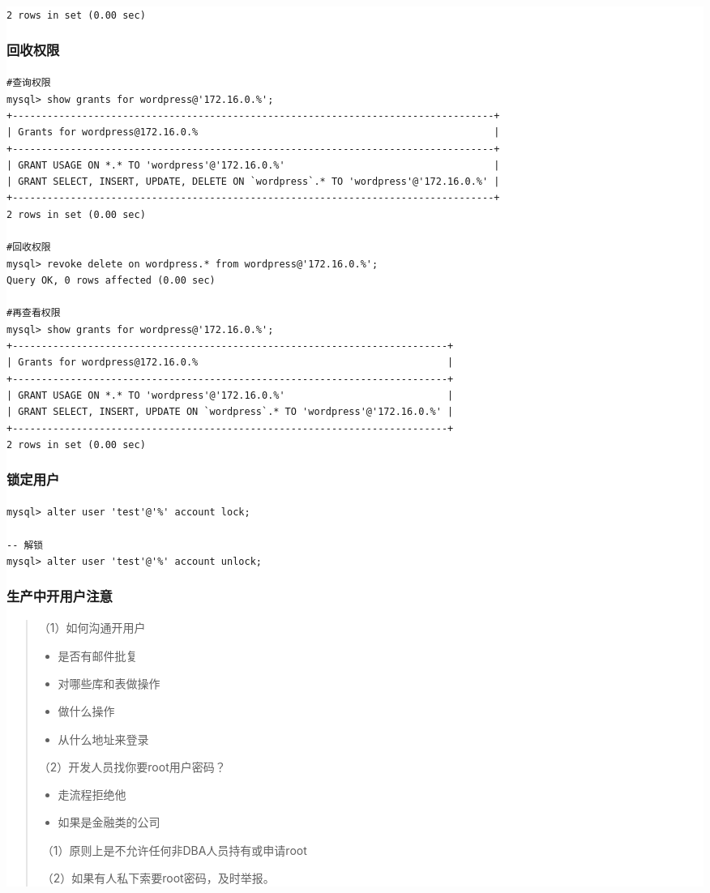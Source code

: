 ```mysql
2 rows in set (0.00 sec)
```

### 回收权限

```mysql
#查询权限
mysql> show grants for wordpress@'172.16.0.%';
+-----------------------------------------------------------------------------------+
| Grants for wordpress@172.16.0.%                                                   |
+-----------------------------------------------------------------------------------+
| GRANT USAGE ON *.* TO 'wordpress'@'172.16.0.%'                                    |
| GRANT SELECT, INSERT, UPDATE, DELETE ON `wordpress`.* TO 'wordpress'@'172.16.0.%' |
+-----------------------------------------------------------------------------------+
2 rows in set (0.00 sec)

#回收权限
mysql> revoke delete on wordpress.* from wordpress@'172.16.0.%';
Query OK, 0 rows affected (0.00 sec)

#再查看权限
mysql> show grants for wordpress@'172.16.0.%';
+---------------------------------------------------------------------------+
| Grants for wordpress@172.16.0.%                                           |
+---------------------------------------------------------------------------+
| GRANT USAGE ON *.* TO 'wordpress'@'172.16.0.%'                            |
| GRANT SELECT, INSERT, UPDATE ON `wordpress`.* TO 'wordpress'@'172.16.0.%' |
+---------------------------------------------------------------------------+
2 rows in set (0.00 sec)

```

### 锁定用户

```mysql
mysql> alter user 'test'@'%' account lock;

-- 解锁
mysql> alter user 'test'@'%' account unlock;
```





### 生产中开用户注意

> （1）如何沟通开用户
>
> - 是否有邮件批复
>
> - 对哪些库和表做操作
>
> - 做什么操作
>
> - 从什么地址来登录
>
> （2）开发人员找你要root用户密码？
>
> - 走流程拒绝他
>
> - 如果是金融类的公司
>
> ​    （1）原则上是不允许任何非DBA人员持有或申请root
>
> ​    （2）如果有人私下索要root密码，及时举报。
